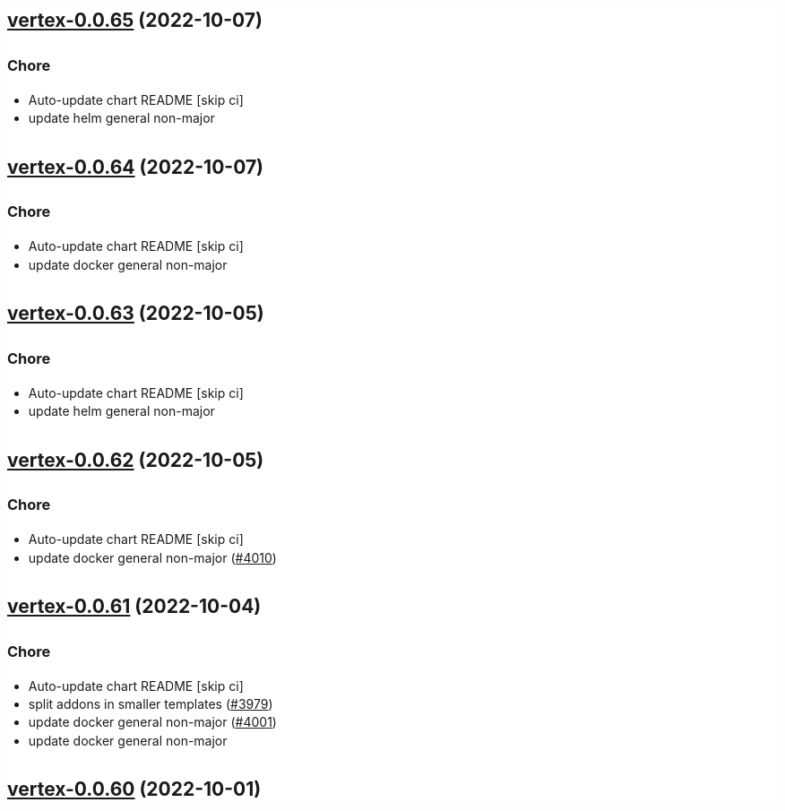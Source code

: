 ## [vertex-0.0.65](https://github.com/trueforge-org/truecharts/compare/vertex-0.0.64...vertex-0.0.65) (2022-10-07)

### Chore

- Auto-update chart README [skip ci]
- update helm general non-major

## [vertex-0.0.64](https://github.com/trueforge-org/truecharts/compare/vertex-0.0.63...vertex-0.0.64) (2022-10-07)

### Chore

- Auto-update chart README [skip ci]
- update docker general non-major

## [vertex-0.0.63](https://github.com/trueforge-org/truecharts/compare/vertex-0.0.62...vertex-0.0.63) (2022-10-05)

### Chore

- Auto-update chart README [skip ci]
- update helm general non-major

## [vertex-0.0.62](https://github.com/trueforge-org/truecharts/compare/vertex-0.0.61...vertex-0.0.62) (2022-10-05)

### Chore

- Auto-update chart README [skip ci]
- update docker general non-major ([#4010](https://github.com/trueforge-org/truecharts/issues/4010))

## [vertex-0.0.61](https://github.com/trueforge-org/truecharts/compare/vertex-0.0.60...vertex-0.0.61) (2022-10-04)

### Chore

- Auto-update chart README [skip ci]
- split addons in smaller templates ([#3979](https://github.com/trueforge-org/truecharts/issues/3979))
- update docker general non-major ([#4001](https://github.com/trueforge-org/truecharts/issues/4001))
- update docker general non-major

## [vertex-0.0.60](https://github.com/trueforge-org/truecharts/compare/vertex-0.0.59...vertex-0.0.60) (2022-10-01)
